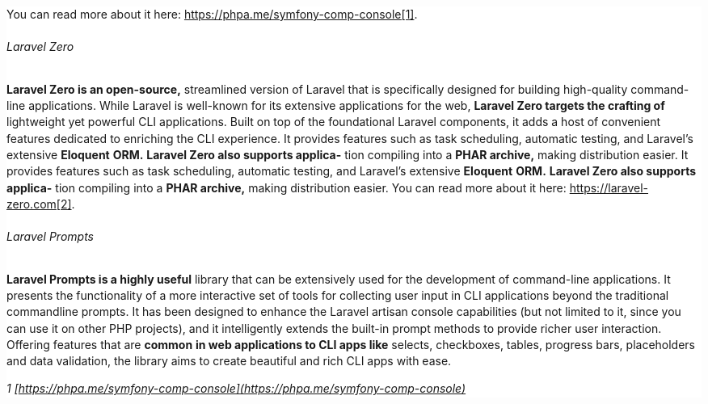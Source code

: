 
You can read more about it here:
https://phpa.me/symfony-comp-console[1].

###### Laravel Zero

**Laravel Zero is an open-source,**
streamlined version of Laravel that
is specifically designed for building
high-quality command-line applications. While Laravel is well-known for
its extensive applications for the web,
**Laravel Zero targets the crafting of**
lightweight yet powerful CLI applications. Built on top of the foundational
Laravel components, it adds a host
of convenient features dedicated to
enriching the CLI experience.
It provides features such as task
scheduling, automatic testing, and
Laravel’s extensive **Eloquent** **ORM.**
**Laravel Zero also supports applica-**
tion compiling into a **PHAR archive,**
making distribution easier.
It provides features such as task
scheduling, automatic testing, and
Laravel’s extensive **Eloquent** **ORM.**
**Laravel Zero also supports applica-**
tion compiling into a **PHAR archive,**
making distribution easier.
You can read more about it here:
https://laravel-zero.com[2].

###### Laravel Prompts

**Laravel Prompts is a highly useful**
library that can be extensively used
for the development of command-line
applications. It presents the functionality of a more interactive set of tools for
collecting user input in CLI applications
beyond the traditional commandline prompts. It has been designed to
enhance the Laravel artisan console
capabilities (but not limited to it, since
you can use it on other PHP projects),
and it intelligently extends the built-in
prompt methods to provide richer user
interaction.
Offering features that are **common**
**in web applications to CLI apps like**
selects, checkboxes, tables, progress
bars, placeholders and data validation,
the library aims to create beautiful and
rich CLI apps with ease.

_1_ _[https://phpa.me/symfony-comp-console](https://phpa.me/symfony-comp-console)_
